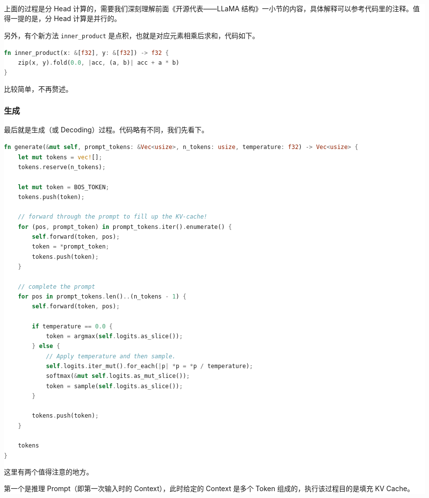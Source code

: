 上面的过程是分 Head 计算的，需要我们深刻理解前面《开源代表——LLaMA 结构》一小节的内容，具体解释可以参考代码里的注释。值得一提的是，分 Head 计算是并行的。

另外，有个新方法 `inner_product` 是点积，也就是对应元素相乘后求和，代码如下。

```rust
fn inner_product(x: &[f32], y: &[f32]) -> f32 {
    zip(x, y).fold(0.0, |acc, (a, b)| acc + a * b)
}
```

比较简单，不再赘述。

### 生成

最后就是生成（或 Decoding）过程。代码略有不同，我们先看下。

```rust
fn generate(&mut self, prompt_tokens: &Vec<usize>, n_tokens: usize, temperature: f32) -> Vec<usize> {
    let mut tokens = vec![];
    tokens.reserve(n_tokens);

    let mut token = BOS_TOKEN;
    tokens.push(token);

    // forward through the prompt to fill up the KV-cache!
    for (pos, prompt_token) in prompt_tokens.iter().enumerate() {
        self.forward(token, pos);
        token = *prompt_token;
        tokens.push(token);
    }

    // complete the prompt
    for pos in prompt_tokens.len()..(n_tokens - 1) {
        self.forward(token, pos);

        if temperature == 0.0 {
            token = argmax(self.logits.as_slice());
        } else {
            // Apply temperature and then sample.
            self.logits.iter_mut().for_each(|p| *p = *p / temperature);
            softmax(&mut self.logits.as_mut_slice());
            token = sample(self.logits.as_slice());
        }

        tokens.push(token);
    }

    tokens
}
```

这里有两个值得注意的地方。

第一个是推理 Prompt（即第一次输入时的 Context），此时给定的 Context 是多个 Token 组成的，执行该过程目的是填充 KV Cache。
